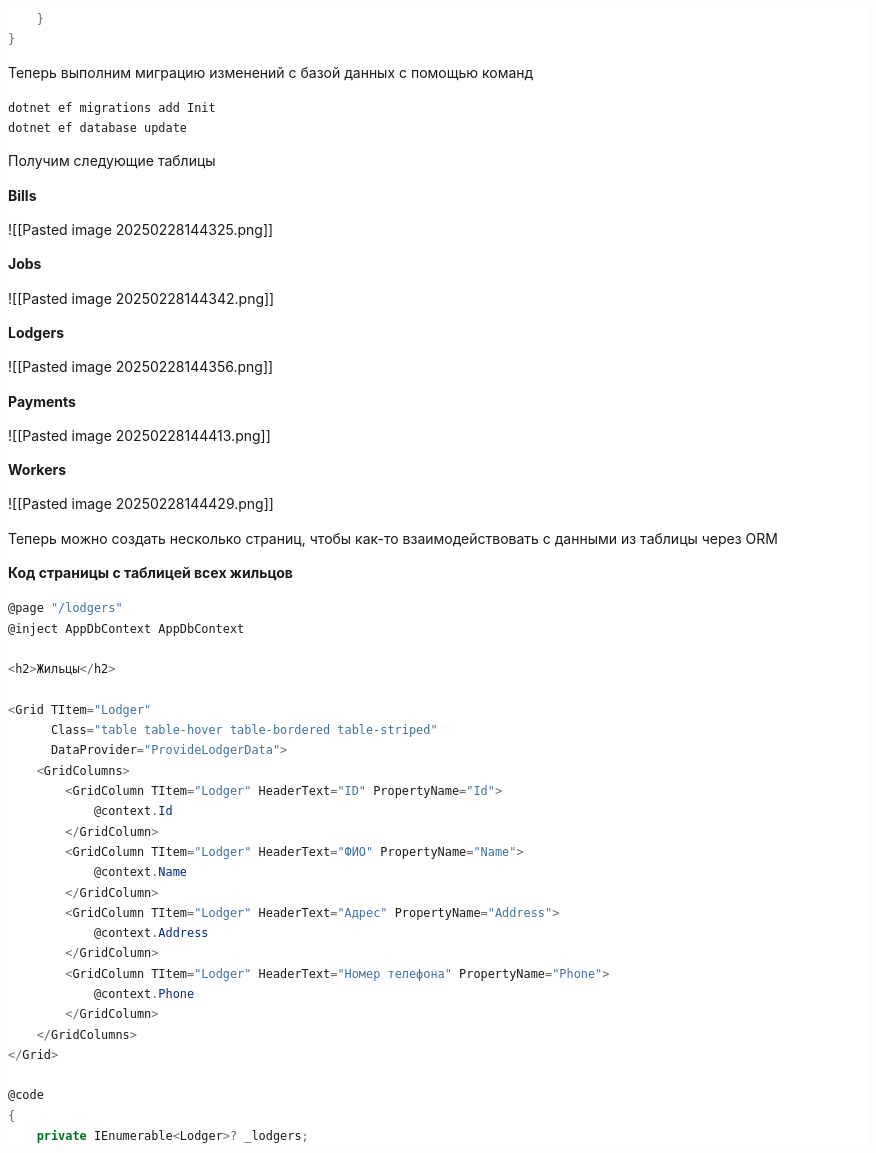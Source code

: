 ```c#
    }
}
```

Теперь выполним миграцию изменений с базой данных с помощью команд

```
dotnet ef migrations add Init
dotnet ef database update
```

Получим следующие таблицы

**Bills**

![[Pasted image 20250228144325.png]]

**Jobs**

![[Pasted image 20250228144342.png]]

**Lodgers**

![[Pasted image 20250228144356.png]]

**Payments**

![[Pasted image 20250228144413.png]]

**Workers**

![[Pasted image 20250228144429.png]]

Теперь можно создать несколько страниц, чтобы как-то взаимодействовать с данными из таблицы через ORM

**Код страницы с таблицей всех жильцов**

```c#
@page "/lodgers"
@inject AppDbContext AppDbContext

<h2>Жильцы</h2>

<Grid TItem="Lodger"
      Class="table table-hover table-bordered table-striped"
      DataProvider="ProvideLodgerData">
    <GridColumns>
        <GridColumn TItem="Lodger" HeaderText="ID" PropertyName="Id">
            @context.Id
        </GridColumn>
        <GridColumn TItem="Lodger" HeaderText="ФИО" PropertyName="Name">
            @context.Name
        </GridColumn>
        <GridColumn TItem="Lodger" HeaderText="Адрес" PropertyName="Address">
            @context.Address
        </GridColumn>
        <GridColumn TItem="Lodger" HeaderText="Номер телефона" PropertyName="Phone">
            @context.Phone
        </GridColumn>
    </GridColumns>
</Grid>

@code
{
    private IEnumerable<Lodger>? _lodgers;

```